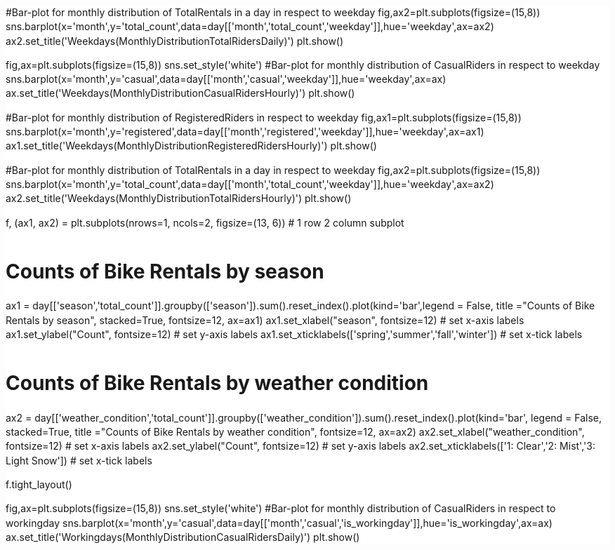 #Bar-plot for monthly distribution of TotalRentals in a day in respect to weekday
fig,ax2=plt.subplots(figsize=(15,8))
sns.barplot(x='month',y='total_count',data=day[['month','total_count','weekday']],hue='weekday',ax=ax2)
ax2.set_title('Weekdays(MonthlyDistributionTotalRidersDaily)')
plt.show()

fig,ax=plt.subplots(figsize=(15,8))
sns.set_style('white')
#Bar-plot for monthly distribution of CasualRiders in respect to weekday
sns.barplot(x='month',y='casual',data=day[['month','casual','weekday']],hue='weekday',ax=ax)
ax.set_title('Weekdays(MonthlyDistributionCasualRidersHourly)')
plt.show()

#Bar-plot for monthly distribution of RegisteredRiders in respect to weekday
fig,ax1=plt.subplots(figsize=(15,8))
sns.barplot(x='month',y='registered',data=day[['month','registered','weekday']],hue='weekday',ax=ax1)
ax1.set_title('Weekdays(MonthlyDistributionRegisteredRidersHourly)')
plt.show()

#Bar-plot for monthly distribution of TotalRentals in a day in respect to weekday
fig,ax2=plt.subplots(figsize=(15,8))
sns.barplot(x='month',y='total_count',data=day[['month','total_count','weekday']],hue='weekday',ax=ax2)
ax2.set_title('Weekdays(MonthlyDistributionTotalRidersHourly)')
plt.show()

f, (ax1, ax2)  =  plt.subplots(nrows=1, ncols=2, figsize=(13, 6)) # 1 row 2 column subplot

# Counts of Bike Rentals by season
ax1 = day[['season','total_count']].groupby(['season']).sum().reset_index().plot(kind='bar',legend = False, title ="Counts of Bike Rentals by season", stacked=True, fontsize=12, ax=ax1)
ax1.set_xlabel("season", fontsize=12)  # set x-axis labels
ax1.set_ylabel("Count", fontsize=12)  # set y-axis labels
ax1.set_xticklabels(['spring','summer','fall','winter'])  # set x-tick labels

# Counts of Bike Rentals by weather condition
ax2 = day[['weather_condition','total_count']].groupby(['weather_condition']).sum().reset_index().plot(kind='bar', legend = False, stacked=True, title ="Counts of Bike Rentals by weather condition", fontsize=12, ax=ax2)
ax2.set_xlabel("weather_condition", fontsize=12)  # set x-axis labels
ax2.set_ylabel("Count", fontsize=12)  # set y-axis labels
ax2.set_xticklabels(['1: Clear','2: Mist','3: Light Snow'])  # set x-tick labels

f.tight_layout()

fig,ax=plt.subplots(figsize=(15,8))
sns.set_style('white')
#Bar-plot for monthly distribution of CasualRiders in respect to workingday
sns.barplot(x='month',y='casual',data=day[['month','casual','is_workingday']],hue='is_workingday',ax=ax)
ax.set_title('Workingdays(MonthlyDistributionCasualRidersDaily)')
plt.show()
